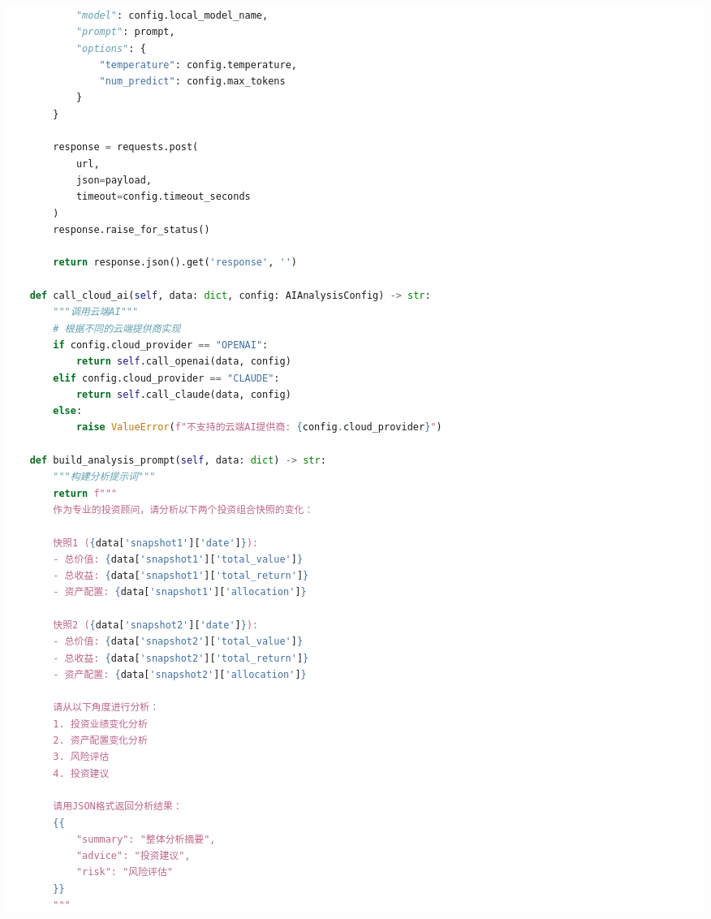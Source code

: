 ```python
            "model": config.local_model_name,
            "prompt": prompt,
            "options": {
                "temperature": config.temperature,
                "num_predict": config.max_tokens
            }
        }
        
        response = requests.post(
            url, 
            json=payload, 
            timeout=config.timeout_seconds
        )
        response.raise_for_status()
        
        return response.json().get('response', '')
    
    def call_cloud_ai(self, data: dict, config: AIAnalysisConfig) -> str:
        """调用云端AI"""
        # 根据不同的云端提供商实现
        if config.cloud_provider == "OPENAI":
            return self.call_openai(data, config)
        elif config.cloud_provider == "CLAUDE":
            return self.call_claude(data, config)
        else:
            raise ValueError(f"不支持的云端AI提供商: {config.cloud_provider}")
    
    def build_analysis_prompt(self, data: dict) -> str:
        """构建分析提示词"""
        return f"""
        作为专业的投资顾问，请分析以下两个投资组合快照的变化：

        快照1 ({data['snapshot1']['date']}):
        - 总价值: {data['snapshot1']['total_value']}
        - 总收益: {data['snapshot1']['total_return']}
        - 资产配置: {data['snapshot1']['allocation']}

        快照2 ({data['snapshot2']['date']}):
        - 总价值: {data['snapshot2']['total_value']}
        - 总收益: {data['snapshot2']['total_return']}
        - 资产配置: {data['snapshot2']['allocation']}

        请从以下角度进行分析：
        1. 投资业绩变化分析
        2. 资产配置变化分析
        3. 风险评估
        4. 投资建议

        请用JSON格式返回分析结果：
        {{
            "summary": "整体分析摘要",
            "advice": "投资建议",
            "risk": "风险评估"
        }}
        """
```
